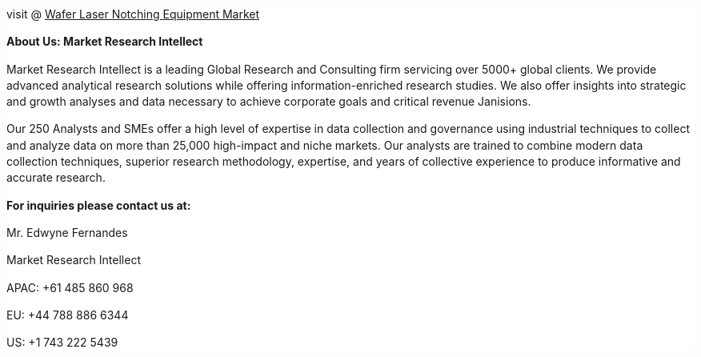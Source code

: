 visit&nbsp;@</strong>&nbsp;</span><span class="font-[700]"><a href="https://www.marketresearchintellect.com/product/wafer-laser-notching-equipment-market/?utm_source=Linkedin&utm_medium=838" target="_blank" data-tracking-control-name="article-ssr-frontend-pulse_little-text-block" data-tracking-will-navigate="" data-test-link="">Wafer Laser Notching Equipment Market</a></span></p><p><strong><span class="font-[700]">About Us: Market Research Intellect</span></strong></p><p><span class="">Market Research Intellect is a leading Global Research and Consulting firm servicing over 5000+ global clients. We provide advanced analytical research solutions while offering information-enriched research studies.&nbsp;</span>We also offer insights into strategic and growth analyses and data necessary to achieve corporate goals and critical revenue Janisions.</p><p><span class="">Our 250 Analysts and SMEs offer a high level of expertise in data collection and governance using industrial techniques to collect and analyze data on more than 25,000 high-impact and niche markets. Our analysts are trained to combine modern data collection techniques, superior research methodology, expertise, and years of collective experience to produce informative and accurate research.</span></p><p><strong>For inquiries please contact us at:</strong></p><p>Mr. Edwyne Fernandes</p><p>Market Research Intellect</p><p>APAC: +61 485 860 968</p><p>EU: +44 788 886 6344</p><p>US: +1 743 222 5439</p>
